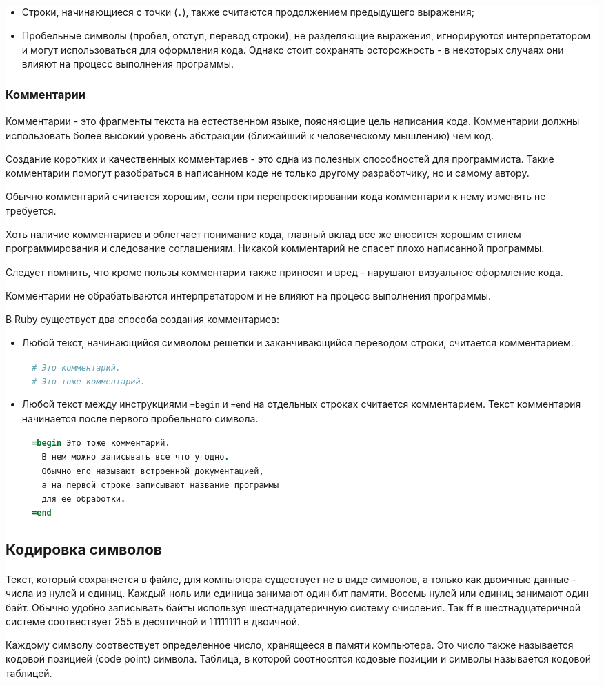 + Строки, начинающиеся с точки (`.`), также считаются продолжением предыдущего выражения;

+ Пробельные символы (пробел, отступ, перевод строки), не разделяющие выражения, игнорируются интерпретатором и могут использоваться для оформления кода. Однако стоит сохранять осторожность - в некоторых случаях они влияют на процесс выполнения программы.

### Комментарии

Комментарии - это фрагменты текста на естественном языке, поясняющие цель написания кода. Комментарии должны использовать более высокий уровень абстракции (ближайший к человеческому мышлению) чем код.

Создание коротких и качественных комментариев - это одна из полезных способностей для программиста. Такие комментарии помогут разобраться в написанном коде не только другому разработчику, но и самому автору.

Обычно комментарий считается хорошим, если при перепроектировании кода комментарии к нему изменять не требуется.

Хоть наличие комментариев и облегчает понимание кода, главный вклад все же вносится хорошим стилем программирования и следование соглашениям. Никакой комментарий не спасет плохо написанной программы.

Следует помнить, что кроме пользы комментарии также приносят и вред - нарушают визуальное оформление кода.

Комментарии не обрабатываются интерпретатором и не влияют на процесс выполнения программы.

В Ruby существует два способа создания комментариев:

+ Любой текст, начинающийся символом решетки и заканчивающийся переводом строки, считается комментарием.

  ~~~~~ ruby
    # Это комментарий.
    # Это тоже комментарий.
  ~~~~~

+ Любой текст между инструкциями `=begin` и `=end` на отдельных строках считается комментарием. Текст комментария начинается после первого пробельного символа.

  ~~~~~ ruby
    =begin Это тоже комментарий.
      В нем можно записывать все что угодно.
      Обычно его называют встроенной документацией,
      а на первой строке записывают название программы
      для ее обработки.
    =end
  ~~~~~

## Кодировка символов

Текст, который сохраняется в файле, для компьютера существует не в виде символов, а только как двоичные данные - числа из нулей и единиц. Каждый ноль или единица занимают один бит памяти. Восемь нулей или единиц занимают один байт. Обычно удобно записывать байты используя шестнадцатеричную систему счисления. Так ff в шестнадцатеричной системе соотвествует 255 в десятичной и 11111111 в двоичной.

Каждому символу соотвествует определенное число, хранящееся в памяти компьютера. Это число также называется кодовой позицией (code point) символа. Таблица, в которой соотносятся кодовые позиции и символы называется кодовой таблицей.
